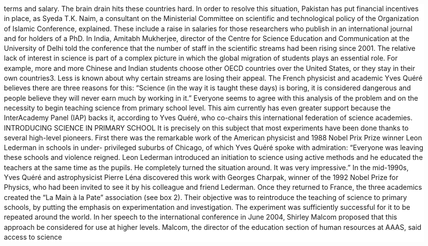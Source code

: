 terms and salary. The brain drain hits these 
countries hard. In order to resolve this situation, 
Pakistan has put financial incentives in place, as 
Syeda T.K. Naim, a consultant on the Ministerial 
Committee on scientific and technological 
policy of the Organization of Islamic Conference,
explained. These include a raise in salaries for 
those researchers who publish in an international 
journal and for holders of a PhD. In India, Amitabh 
Mukherjee, director of the Centre for Science 
Education and Communication at the University of 
Delhi told the conference that the number of staff 
in the scientific streams had been rising since 2001.
The relative lack of interest in science is part 
of a complex picture in which the global migration 
of students plays an essential role. For example, 
more and more Chinese and Indian students 
choose other OECD countries over the United 
States, or they stay in their own countries3. Less 
is known about why certain streams are losing 
their appeal. The French physicist and academic 
Yves Quéré believes there are three reasons for 
this: “Science (in the way it is taught these days) 
is boring, it is considered dangerous and people 
believe they will never earn much by working in 
it.” Everyone seems to agree with this analysis 
of the problem and on the necessity to begin 
teaching science from primary school level. This 
aim currently has even greater support because 
the InterAcademy Panel (IAP) backs it, according 
to Yves Quéré, who co-chairs this international 
federation of science academies.
INTRODUCING SCIENCE
IN PRIMARY SCHOOL
It is precisely on this subject that most 
experiments have been done thanks to several 
high-level pioneers.
First there was the remarkable work of the 
American physicist and 1988 Nobel Prix Prize 
winner Leon Lederman in schools in under-
privileged suburbs of Chicago, of which Yves 
Quéré spoke with admiration: “Everyone was 
leaving these schools and violence reigned. 
Leon Lederman introduced an initiation to 
science using active methods and he educated 
the teachers at the same time as the pupils. He 
completely turned the situation around. It was 
very impressive.” In the mid-1990s, Yves Quéré 
and astrophysicist Pierre Léna discovered this 
work with Georges Charpak, winner of the 1992 
Nobel Prize for Physics, who had been invited 
to see it by his colleague and friend Lederman. 
Once they returned to France, the three academics 
created the “La Main à la Pate” association 
(see box 2). Their objective was to reintroduce 
the teaching of science to primary schools, by 
putting the emphasis on experimentation and 
investigation. The experiment was sufficiently 
successful for it to be repeated around the world.
In her speech to the international conference 
in June 2004, Shirley Malcom proposed that this 
approach be considered for use at higher levels. 
Malcom, the director of the education section of 
human resources at AAAS, said access to science 